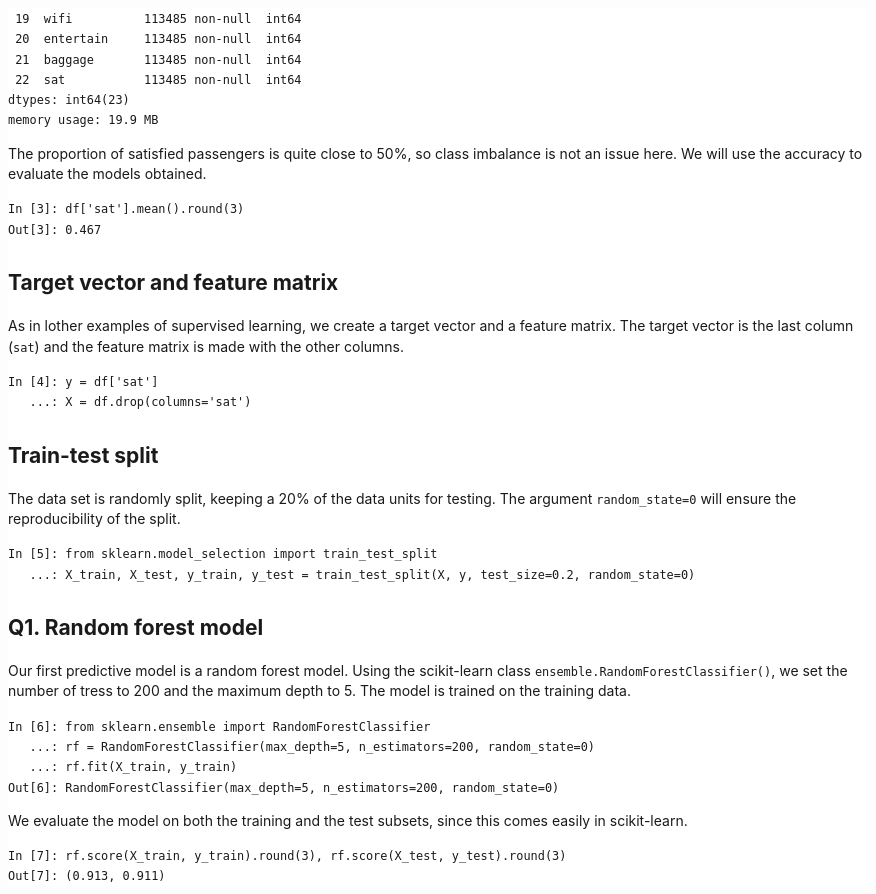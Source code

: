 ```
 19  wifi          113485 non-null  int64
 20  entertain     113485 non-null  int64
 21  baggage       113485 non-null  int64
 22  sat           113485 non-null  int64
dtypes: int64(23)
memory usage: 19.9 MB
```

The proportion of satisfied passengers is quite close to 50%, so class imbalance is not an issue here. We will use the accuracy to evaluate the models obtained.

```
In [3]: df['sat'].mean().round(3)
Out[3]: 0.467
```

## Target vector and feature matrix

As in lother examples of supervised learning, we create a target vector and a feature matrix. The target vector is the last column (`sat`) and the feature matrix is made with the other columns.

```
In [4]: y = df['sat']
   ...: X = df.drop(columns='sat')
```

## Train-test split

The data set is randomly split, keeping a 20% of the data units for testing. The argument `random_state=0` will ensure the reproducibility of the split.

```
In [5]: from sklearn.model_selection import train_test_split
   ...: X_train, X_test, y_train, y_test = train_test_split(X, y, test_size=0.2, random_state=0)
```

## Q1. Random forest model

Our first predictive model is a random forest model. Using the scikit-learn class `ensemble.RandomForestClassifier()`, we set the number of tress to 200 and the maximum depth to 5. The model is trained on the training data.

```
In [6]: from sklearn.ensemble import RandomForestClassifier
   ...: rf = RandomForestClassifier(max_depth=5, n_estimators=200, random_state=0)
   ...: rf.fit(X_train, y_train)
Out[6]: RandomForestClassifier(max_depth=5, n_estimators=200, random_state=0)
```

We evaluate the model on both the training and the test subsets, since this comes easily in scikit-learn.

```
In [7]: rf.score(X_train, y_train).round(3), rf.score(X_test, y_test).round(3)
Out[7]: (0.913, 0.911)
```
